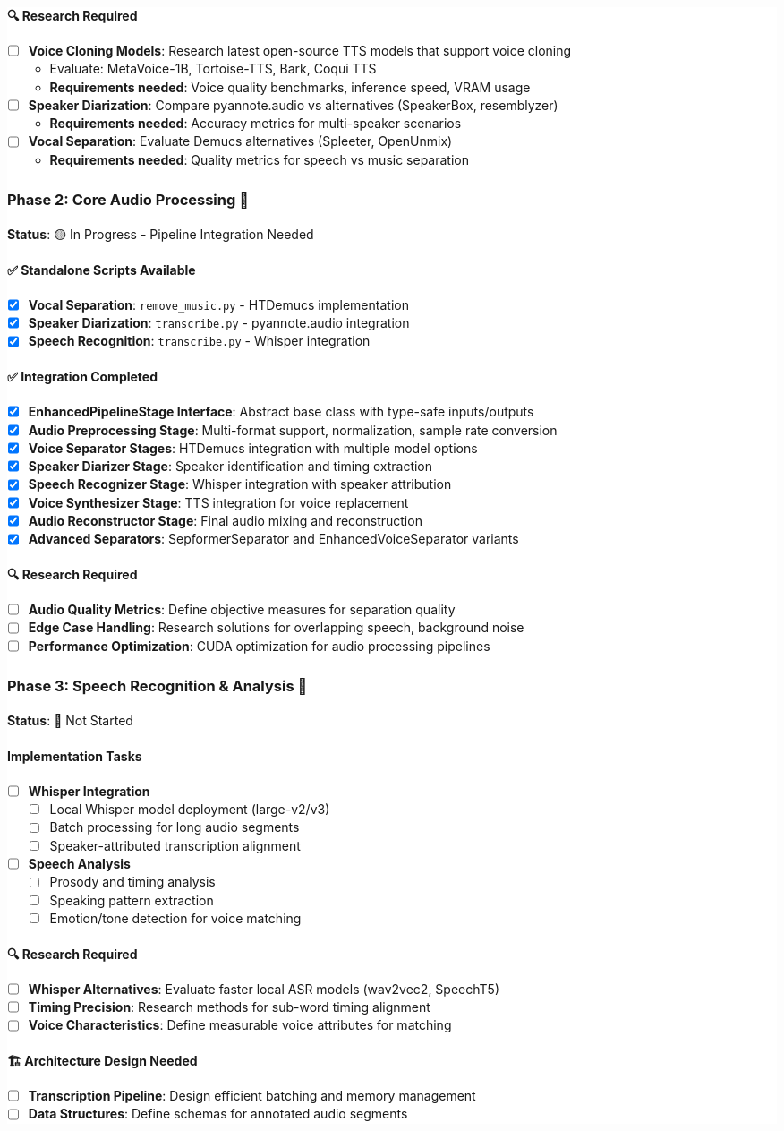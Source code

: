 #### 🔍 Research Required
- [ ] **Voice Cloning Models**: Research latest open-source TTS models that support voice cloning
  - Evaluate: MetaVoice-1B, Tortoise-TTS, Bark, Coqui TTS
  - **Requirements needed**: Voice quality benchmarks, inference speed, VRAM usage
- [ ] **Speaker Diarization**: Compare pyannote.audio vs alternatives (SpeakerBox, resemblyzer)
  - **Requirements needed**: Accuracy metrics for multi-speaker scenarios
- [ ] **Vocal Separation**: Evaluate Demucs alternatives (Spleeter, OpenUnmix)
  - **Requirements needed**: Quality metrics for speech vs music separation

### Phase 2: Core Audio Processing 🎵
**Status**: 🟡 In Progress - Pipeline Integration Needed

#### ✅ Standalone Scripts Available
- [x] **Vocal Separation**: `remove_music.py` - HTDemucs implementation
- [x] **Speaker Diarization**: `transcribe.py` - pyannote.audio integration
- [x] **Speech Recognition**: `transcribe.py` - Whisper integration

#### ✅ Integration Completed  
- [x] **EnhancedPipelineStage Interface**: Abstract base class with type-safe inputs/outputs
- [x] **Audio Preprocessing Stage**: Multi-format support, normalization, sample rate conversion
- [x] **Voice Separator Stages**: HTDemucs integration with multiple model options
- [x] **Speaker Diarizer Stage**: Speaker identification and timing extraction
- [x] **Speech Recognizer Stage**: Whisper integration with speaker attribution
- [x] **Voice Synthesizer Stage**: TTS integration for voice replacement
- [x] **Audio Reconstructor Stage**: Final audio mixing and reconstruction
- [x] **Advanced Separators**: SepformerSeparator and EnhancedVoiceSeparator variants

#### 🔍 Research Required
- [ ] **Audio Quality Metrics**: Define objective measures for separation quality
- [ ] **Edge Case Handling**: Research solutions for overlapping speech, background noise
- [ ] **Performance Optimization**: CUDA optimization for audio processing pipelines

### Phase 3: Speech Recognition & Analysis 🎤
**Status**: 🔴 Not Started

#### Implementation Tasks
- [ ] **Whisper Integration**
  - [ ] Local Whisper model deployment (large-v2/v3)
  - [ ] Batch processing for long audio segments
  - [ ] Speaker-attributed transcription alignment
- [ ] **Speech Analysis**
  - [ ] Prosody and timing analysis
  - [ ] Speaking pattern extraction
  - [ ] Emotion/tone detection for voice matching

#### 🔍 Research Required
- [ ] **Whisper Alternatives**: Evaluate faster local ASR models (wav2vec2, SpeechT5)
- [ ] **Timing Precision**: Research methods for sub-word timing alignment
- [ ] **Voice Characteristics**: Define measurable voice attributes for matching

#### 🏗️ Architecture Design Needed
- [ ] **Transcription Pipeline**: Design efficient batching and memory management
- [ ] **Data Structures**: Define schemas for annotated audio segments

